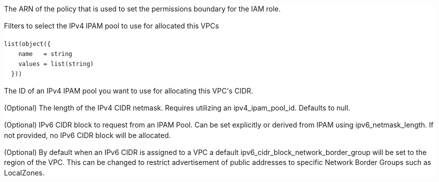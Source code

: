 The ARN of the policy that is used to set the permissions boundary for the IAM role.

</HclListItemDescription>
<HclListItemDefaultValue defaultValue="null"/>
</HclListItem>

<HclListItem name="ipv4_ipam_pool_filters" requirement="optional" type="list(object(…))">
<HclListItemDescription>

Filters to select the IPv4 IPAM pool to use for allocated this VPCs

</HclListItemDescription>
<HclListItemTypeDetails>

```hcl
list(object({
    name   = string
    values = list(string)
  }))
```

</HclListItemTypeDetails>
<HclListItemDefaultValue defaultValue="null"/>
</HclListItem>

<HclListItem name="ipv4_ipam_pool_id" requirement="optional" type="string">
<HclListItemDescription>

The ID of an IPv4 IPAM pool you want to use for allocating this VPC's CIDR.

</HclListItemDescription>
<HclListItemDefaultValue defaultValue="null"/>
</HclListItem>

<HclListItem name="ipv4_netmask_length" requirement="optional" type="number">
<HclListItemDescription>

(Optional) The length of the IPv4 CIDR netmask. Requires utilizing an ipv4_ipam_pool_id. Defaults to null.

</HclListItemDescription>
<HclListItemDefaultValue defaultValue="null"/>
</HclListItem>

<HclListItem name="ipv6_cidr_block" requirement="optional" type="string">
<HclListItemDescription>

(Optional) IPv6 CIDR block to request from an IPAM Pool. Can be set explicitly or derived from IPAM using ipv6_netmask_length. If not provided, no IPv6 CIDR block will be allocated.

</HclListItemDescription>
<HclListItemDefaultValue defaultValue="null"/>
</HclListItem>

<HclListItem name="ipv6_cidr_block_network_border_group" requirement="optional" type="string">
<HclListItemDescription>

(Optional) By default when an IPv6 CIDR is assigned to a VPC a default ipv6_cidr_block_network_border_group will be set to the region of the VPC. This can be changed to restrict advertisement of public addresses to specific Network Border Groups such as LocalZones.
